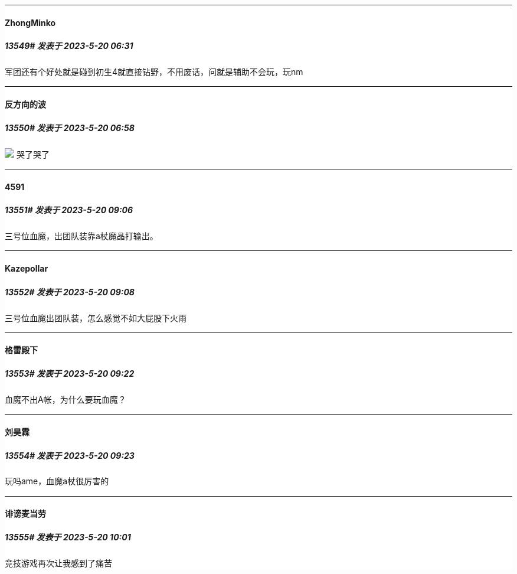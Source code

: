 
*****

####  ZhongMinko  
##### 13549#       发表于 2023-5-20 06:31

军团还有个好处就是碰到初生4就直接钻野，不用废话，问就是辅助不会玩，玩nm


*****

####  反方向的波  
##### 13550#       发表于 2023-5-20 06:58

<img src="https://p.sda1.dev/11/634b78e947b29157422db3b932669baa/Screenshot_2023-05-20-06-56-47-33_6e80cb6a5d3ffc593e03160aeb7095f8.jpg" referrerpolicy="no-referrer">
哭了哭了


*****

####  4591  
##### 13551#       发表于 2023-5-20 09:06

三号位血魔，出团队装靠a杖魔晶打输出。

*****

####  Kazepollar  
##### 13552#       发表于 2023-5-20 09:08

三号位血魔出团队装，怎么感觉不如大屁股下火雨


*****

####  格雷殿下  
##### 13553#       发表于 2023-5-20 09:22

血魔不出A帐，为什么要玩血魔？


*****

####  刘昊霖  
##### 13554#       发表于 2023-5-20 09:23

玩吗ame，血魔a杖很厉害的


*****

####  诽谤麦当劳  
##### 13555#       发表于 2023-5-20 10:01

竞技游戏再次让我感到了痛苦
